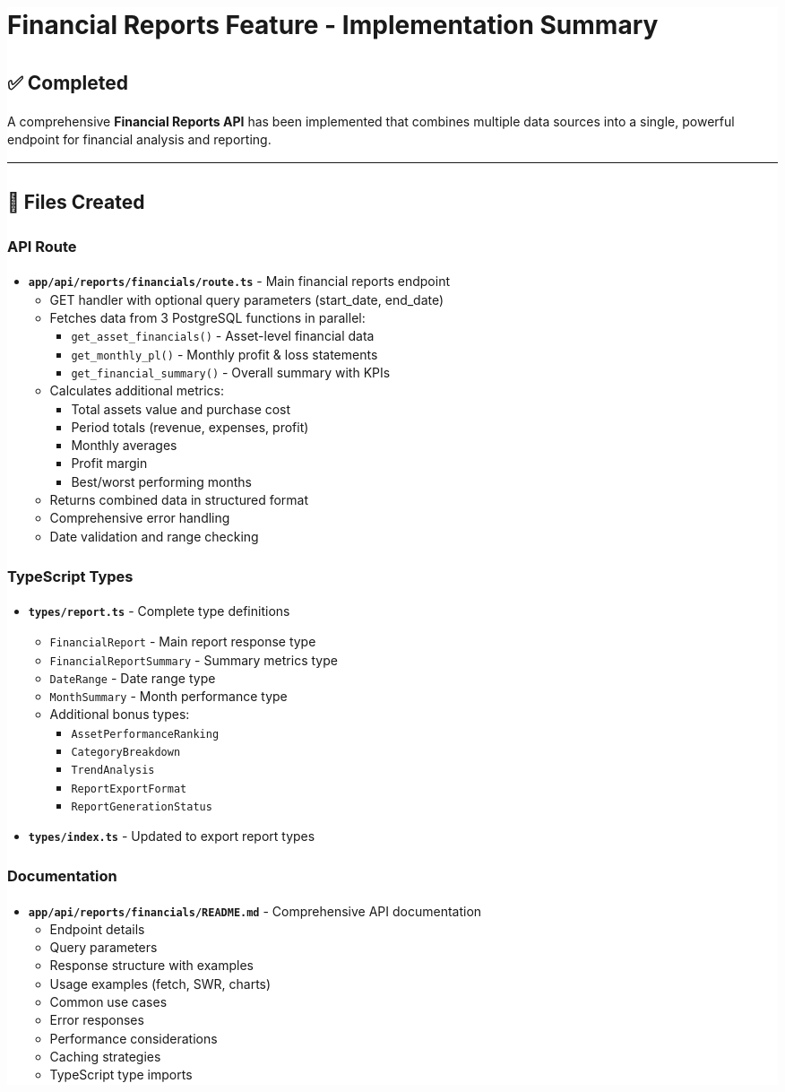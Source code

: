 # Financial Reports Feature - Implementation Summary

## ✅ Completed

A comprehensive **Financial Reports API** has been implemented that combines multiple data sources into a single, powerful endpoint for financial analysis and reporting.

---

## 📁 Files Created

### API Route
- **`app/api/reports/financials/route.ts`** - Main financial reports endpoint
  - GET handler with optional query parameters (start_date, end_date)
  - Fetches data from 3 PostgreSQL functions in parallel:
    - `get_asset_financials()` - Asset-level financial data
    - `get_monthly_pl()` - Monthly profit & loss statements
    - `get_financial_summary()` - Overall summary with KPIs
  - Calculates additional metrics:
    - Total assets value and purchase cost
    - Period totals (revenue, expenses, profit)
    - Monthly averages
    - Profit margin
    - Best/worst performing months
  - Returns combined data in structured format
  - Comprehensive error handling
  - Date validation and range checking

### TypeScript Types
- **`types/report.ts`** - Complete type definitions
  - `FinancialReport` - Main report response type
  - `FinancialReportSummary` - Summary metrics type
  - `DateRange` - Date range type
  - `MonthSummary` - Month performance type
  - Additional bonus types:
    - `AssetPerformanceRanking`
    - `CategoryBreakdown`
    - `TrendAnalysis`
    - `ReportExportFormat`
    - `ReportGenerationStatus`

- **`types/index.ts`** - Updated to export report types

### Documentation
- **`app/api/reports/financials/README.md`** - Comprehensive API documentation
  - Endpoint details
  - Query parameters
  - Response structure with examples
  - Usage examples (fetch, SWR, charts)
  - Common use cases
  - Error responses
  - Performance considerations
  - Caching strategies
  - TypeScript type imports
